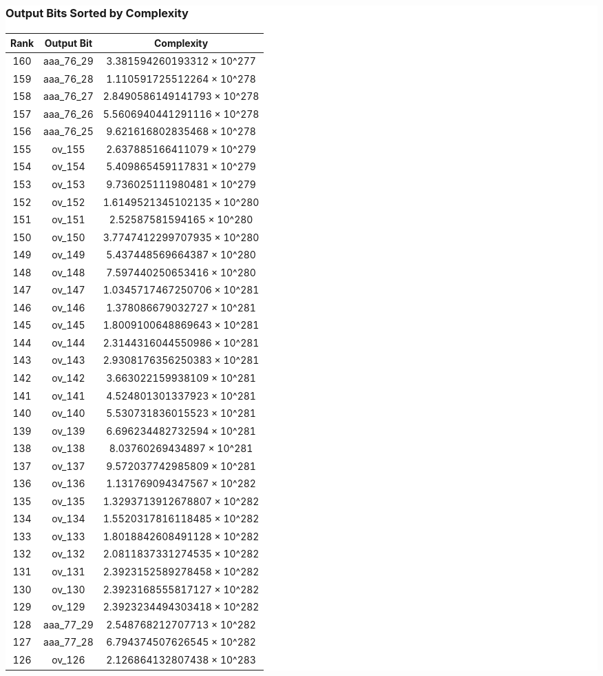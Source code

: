 ### Output Bits Sorted by Complexity

| Rank | Output Bit | Complexity |
|:----:|:----------:|:----------:|
| 160 | aaa_76_29 | 3.381594260193312 × 10^277 |
| 159 | aaa_76_28 | 1.110591725512264 × 10^278 |
| 158 | aaa_76_27 | 2.8490586149141793 × 10^278 |
| 157 | aaa_76_26 | 5.5606940441291116 × 10^278 |
| 156 | aaa_76_25 | 9.621616802835468 × 10^278 |
| 155 | ov_155 | 2.637885166411079 × 10^279 |
| 154 | ov_154 | 5.409865459117831 × 10^279 |
| 153 | ov_153 | 9.736025111980481 × 10^279 |
| 152 | ov_152 | 1.6149521345102135 × 10^280 |
| 151 | ov_151 | 2.52587581594165 × 10^280 |
| 150 | ov_150 | 3.7747412299707935 × 10^280 |
| 149 | ov_149 | 5.437448569664387 × 10^280 |
| 148 | ov_148 | 7.597440250653416 × 10^280 |
| 147 | ov_147 | 1.0345717467250706 × 10^281 |
| 146 | ov_146 | 1.378086679032727 × 10^281 |
| 145 | ov_145 | 1.8009100648869643 × 10^281 |
| 144 | ov_144 | 2.3144316044550986 × 10^281 |
| 143 | ov_143 | 2.9308176356250383 × 10^281 |
| 142 | ov_142 | 3.663022159938109 × 10^281 |
| 141 | ov_141 | 4.524801301337923 × 10^281 |
| 140 | ov_140 | 5.530731836015523 × 10^281 |
| 139 | ov_139 | 6.696234482732594 × 10^281 |
| 138 | ov_138 | 8.03760269434897 × 10^281 |
| 137 | ov_137 | 9.572037742985809 × 10^281 |
| 136 | ov_136 | 1.131769094347567 × 10^282 |
| 135 | ov_135 | 1.3293713912678807 × 10^282 |
| 134 | ov_134 | 1.5520317816118485 × 10^282 |
| 133 | ov_133 | 1.8018842608491128 × 10^282 |
| 132 | ov_132 | 2.0811837331274535 × 10^282 |
| 131 | ov_131 | 2.3923152589278458 × 10^282 |
| 130 | ov_130 | 2.3923168555817127 × 10^282 |
| 129 | ov_129 | 2.3923234494303418 × 10^282 |
| 128 | aaa_77_29 | 2.548768212707713 × 10^282 |
| 127 | aaa_77_28 | 6.794374507626545 × 10^282 |
| 126 | ov_126 | 2.126864132807438 × 10^283 |